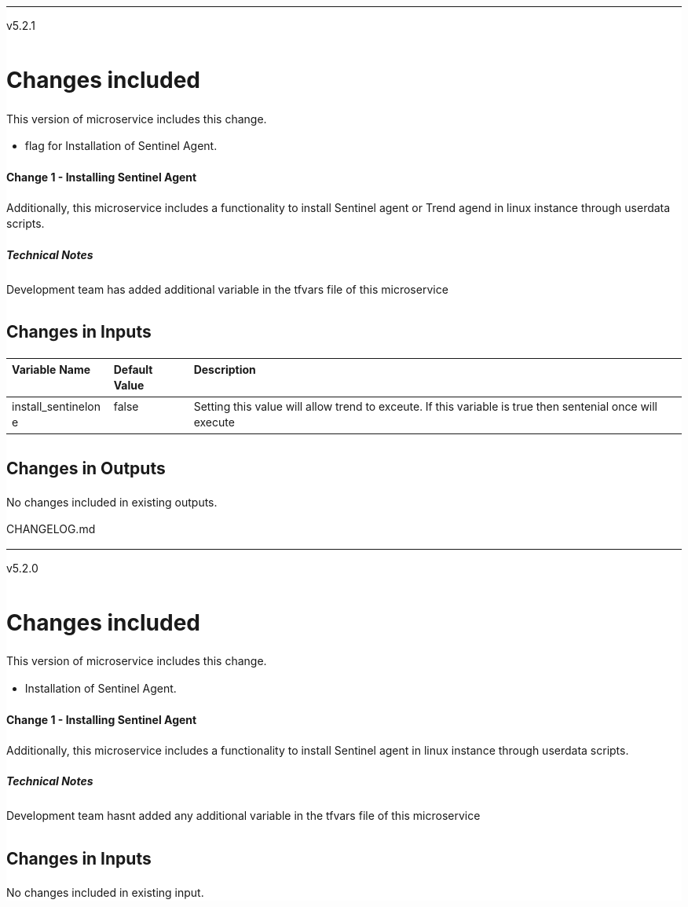 
------------------------------------------------------------------------   


v5.2.1


# Changes included
This version of microservice includes this change.
-  flag for Installation of Sentinel Agent.

#### Change 1 - Installing Sentinel Agent
Additionally, this microservice includes a functionality to install Sentinel agent or Trend agend in linux instance through userdata scripts.

##### Technical Notes
 Development team has added  additional variable in the tfvars file of this microservice


##  Changes in Inputs  

| Variable Name | Default Value | Description |
|:--------------|:--------------------- |:-----------|
|install_sentinelone| false | Setting this value will allow trend to exceute. If this variable is true then sentenial once will execute


##  Changes in Outputs 
No changes included in existing outputs.

CHANGELOG.md

------------------------------------------------------------------------   



v5.2.0


# Changes included
This version of microservice includes this change.
- Installation of Sentinel Agent.

#### Change 1 - Installing Sentinel Agent
Additionally, this microservice includes a functionality to install Sentinel agent in linux instance through userdata scripts.

##### Technical Notes
 Development team hasnt added any additional variable in the tfvars file of this microservice


##  Changes in Inputs  
No changes included in existing input.
